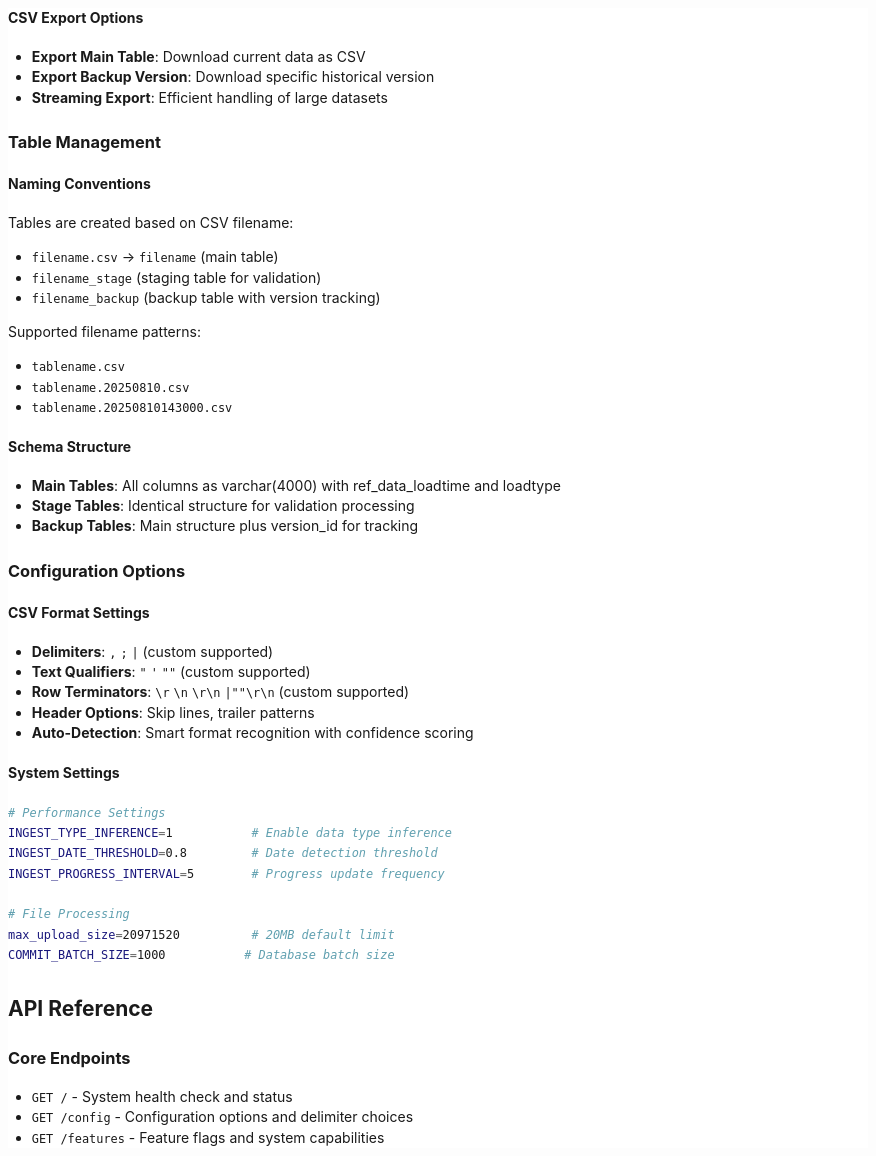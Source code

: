 #### CSV Export Options
- **Export Main Table**: Download current data as CSV
- **Export Backup Version**: Download specific historical version
- **Streaming Export**: Efficient handling of large datasets

### Table Management

#### Naming Conventions
Tables are created based on CSV filename:
- `filename.csv` → `filename` (main table)
- `filename_stage` (staging table for validation)
- `filename_backup` (backup table with version tracking)

Supported filename patterns:
- `tablename.csv`
- `tablename.20250810.csv`
- `tablename.20250810143000.csv`

#### Schema Structure
- **Main Tables**: All columns as varchar(4000) with ref_data_loadtime and loadtype
- **Stage Tables**: Identical structure for validation processing
- **Backup Tables**: Main structure plus version_id for tracking

### Configuration Options

#### CSV Format Settings
- **Delimiters**: `,` `;` `|` (custom supported)
- **Text Qualifiers**: `"` `'` `""` (custom supported)  
- **Row Terminators**: `\r` `\n` `\r\n` `|""\r\n` (custom supported)
- **Header Options**: Skip lines, trailer patterns
- **Auto-Detection**: Smart format recognition with confidence scoring

#### System Settings
```bash
# Performance Settings
INGEST_TYPE_INFERENCE=1           # Enable data type inference
INGEST_DATE_THRESHOLD=0.8         # Date detection threshold
INGEST_PROGRESS_INTERVAL=5        # Progress update frequency

# File Processing
max_upload_size=20971520          # 20MB default limit
COMMIT_BATCH_SIZE=1000           # Database batch size
```

## API Reference

### Core Endpoints
- `GET /` - System health check and status
- `GET /config` - Configuration options and delimiter choices
- `GET /features` - Feature flags and system capabilities
